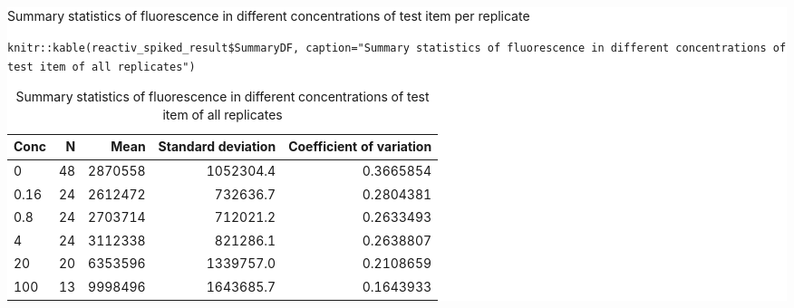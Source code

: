 Summary statistics of fluorescence in different concentrations of test
item per replicate

    knitr::kable(reactiv_spiked_result$SummaryDF, caption="Summary statistics of fluorescence in different concentrations of test item of all replicates")

<table>
<caption>Summary statistics of fluorescence in different concentrations
of test item of all replicates</caption>
<thead>
<tr class="header">
<th style="text-align: left;">Conc</th>
<th style="text-align: right;">N</th>
<th style="text-align: right;">Mean</th>
<th style="text-align: right;">Standard deviation</th>
<th style="text-align: right;">Coefficient of variation</th>
</tr>
</thead>
<tbody>
<tr class="odd">
<td style="text-align: left;">0</td>
<td style="text-align: right;">48</td>
<td style="text-align: right;">2870558</td>
<td style="text-align: right;">1052304.4</td>
<td style="text-align: right;">0.3665854</td>
</tr>
<tr class="even">
<td style="text-align: left;">0.16</td>
<td style="text-align: right;">24</td>
<td style="text-align: right;">2612472</td>
<td style="text-align: right;">732636.7</td>
<td style="text-align: right;">0.2804381</td>
</tr>
<tr class="odd">
<td style="text-align: left;">0.8</td>
<td style="text-align: right;">24</td>
<td style="text-align: right;">2703714</td>
<td style="text-align: right;">712021.2</td>
<td style="text-align: right;">0.2633493</td>
</tr>
<tr class="even">
<td style="text-align: left;">4</td>
<td style="text-align: right;">24</td>
<td style="text-align: right;">3112338</td>
<td style="text-align: right;">821286.1</td>
<td style="text-align: right;">0.2638807</td>
</tr>
<tr class="odd">
<td style="text-align: left;">20</td>
<td style="text-align: right;">20</td>
<td style="text-align: right;">6353596</td>
<td style="text-align: right;">1339757.0</td>
<td style="text-align: right;">0.2108659</td>
</tr>
<tr class="even">
<td style="text-align: left;">100</td>
<td style="text-align: right;">13</td>
<td style="text-align: right;">9998496</td>
<td style="text-align: right;">1643685.7</td>
<td style="text-align: right;">0.1643933</td>
</tr>
</tbody>
</table>
